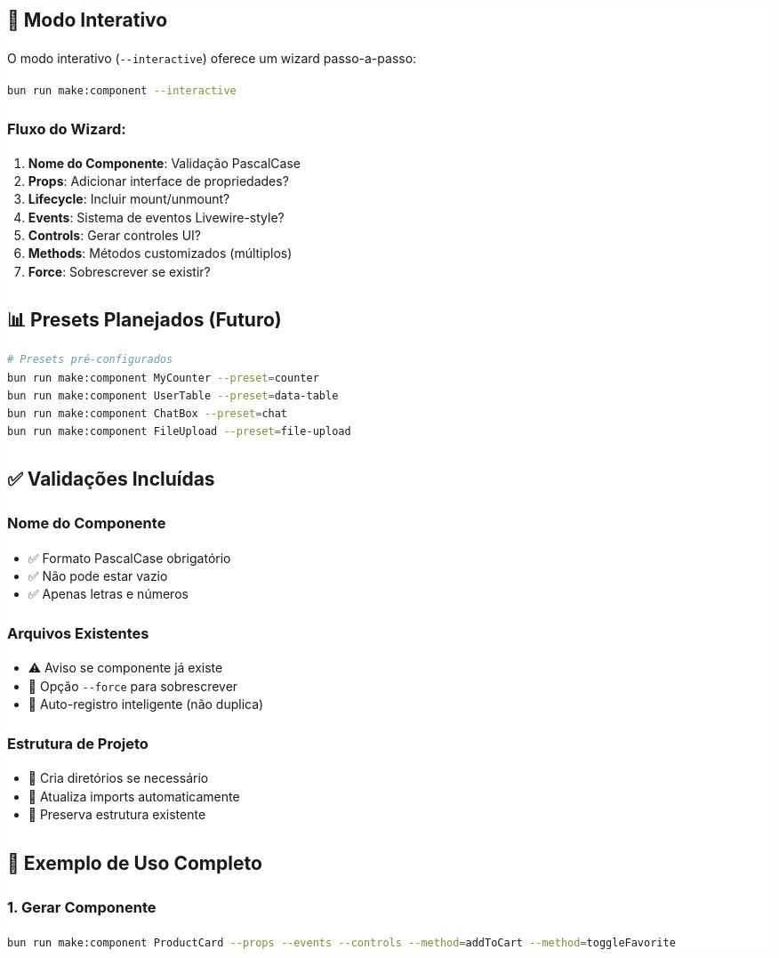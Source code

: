 ## 🔧 Modo Interativo

O modo interativo (`--interactive`) oferece um wizard passo-a-passo:

```bash
bun run make:component --interactive
```

### Fluxo do Wizard:
1. **Nome do Componente**: Validação PascalCase
2. **Props**: Adicionar interface de propriedades?
3. **Lifecycle**: Incluir mount/unmount?
4. **Events**: Sistema de eventos Livewire-style?
5. **Controls**: Gerar controles UI?
6. **Methods**: Métodos customizados (múltiplos)
7. **Force**: Sobrescrever se existir?

## 📊 Presets Planejados (Futuro)

```bash
# Presets pré-configurados
bun run make:component MyCounter --preset=counter
bun run make:component UserTable --preset=data-table  
bun run make:component ChatBox --preset=chat
bun run make:component FileUpload --preset=file-upload
```

## ✅ Validações Incluídas

### Nome do Componente
- ✅ Formato PascalCase obrigatório
- ✅ Não pode estar vazio
- ✅ Apenas letras e números

### Arquivos Existentes
- ⚠️ Aviso se componente já existe
- 🔄 Opção `--force` para sobrescrever
- 📝 Auto-registro inteligente (não duplica)

### Estrutura de Projeto
- 📁 Cria diretórios se necessário
- 🔗 Atualiza imports automaticamente
- 🎯 Preserva estrutura existente

## 🚀 Exemplo de Uso Completo

### 1. Gerar Componente
```bash
bun run make:component ProductCard --props --events --controls --method=addToCart --method=toggleFavorite
```
